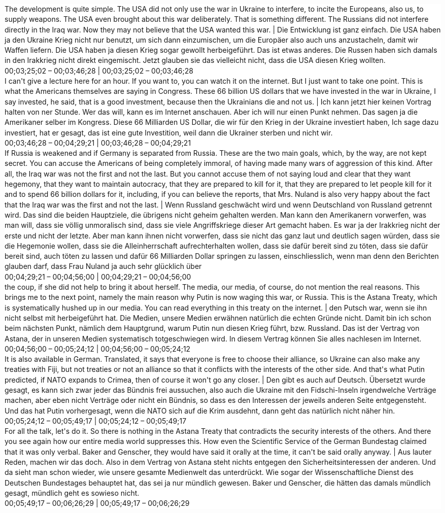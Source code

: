 The development is quite simple. The USA did not only use the war in Ukraine to interfere, to incite the Europeans, also us, to supply weapons. The USA even brought about this war deliberately. That is something different. The Russians did not interfere directly in the Iraq war. Now they may not believe that the USA wanted this war.  | Die Entwicklung ist ganz einfach. Die USA haben ja den Ukraine Krieg nicht nur benutzt, um sich dann einzumischen, um die Europäer also auch uns anzustacheln, damit wir Waffen liefern. Die USA haben ja diesen Krieg sogar gewollt herbeigeführt. Das ist etwas anderes. Die Russen haben sich damals in den Irakkrieg nicht direkt eingemischt. Jetzt glauben sie das vielleicht nicht, dass die USA diesen Krieg wollten.   
00;03;25;02 – 00;03;46;28  | 00;03;25;02 – 00;03;46;28   
I can't give a lecture here for an hour. If you want to, you can watch it on the internet. But I just want to take one point. This is what the Americans themselves are saying in Congress. These 66 billion US dollars that we have invested in the war in Ukraine, I say invested, he said, that is a good investment, because then the Ukrainians die and not us.  | Ich kann jetzt hier keinen Vortrag halten von ner Stunde. Wer das will, kann es im Internet anschauen. Aber ich will nur einen Punkt nehmen. Das sagen ja die Amerikaner selber im Kongress. Diese 66 Milliarden US Dollar, die wir für den Krieg in der Ukraine investiert haben, Ich sage dazu investiert, hat er gesagt, das ist eine gute Investition, weil dann die Ukrainer sterben und nicht wir.   
00;03;46;28 – 00;04;29;21  | 00;03;46;28 – 00;04;29;21   
If Russia is weakened and if Germany is separated from Russia. These are the two main goals, which, by the way, are not kept secret. You can accuse the Americans of being completely immoral, of having made many wars of aggression of this kind. After all, the Iraq war was not the first and not the last. But you cannot accuse them of not saying loud and clear that they want hegemony, that they want to maintain autocracy, that they are prepared to kill for it, that they are prepared to let people kill for it and to spend 66 billion dollars for it, including, if you can believe the reports, that Mrs. Nuland is also very happy about the fact that the Iraq war was the first and not the last.  | Wenn Russland geschwächt wird und wenn Deutschland von Russland getrennt wird. Das sind die beiden Hauptziele, die übrigens nicht geheim gehalten werden. Man kann den Amerikanern vorwerfen, was man will, dass sie völlig unmoralisch sind, dass sie viele Angriffskriege dieser Art gemacht haben. Es war ja der Irakkrieg nicht der erste und nicht der letzte. Aber man kann ihnen nicht vorwerfen, dass sie nicht das ganz laut und deutlich sagen würden, dass sie die Hegemonie wollen, dass sie die Alleinherrschaft aufrechterhalten wollen, dass sie dafür bereit sind zu töten, dass sie dafür bereit sind, auch töten zu lassen und dafür 66 Milliarden Dollar springen zu lassen, einschliesslich, wenn man denn den Berichten glauben darf, dass Frau Nuland ja auch sehr glücklich über   
00;04;29;21 – 00;04;56;00  | 00;04;29;21 – 00;04;56;00   
the coup, if she did not help to bring it about herself. The media, our media, of course, do not mention the real reasons. This brings me to the next point, namely the main reason why Putin is now waging this war, or Russia. This is the Astana Treaty, which is systematically hushed up in our media. You can read everything in this treaty on the internet.  | den Putsch war, wenn sie ihn nicht selbst mit herbeigeführt hat. Die Medien, unsere Medien erwähnen natürlich die echten Gründe nicht. Damit bin ich schon beim nächsten Punkt, nämlich dem Hauptgrund, warum Putin nun diesen Krieg führt, bzw. Russland. Das ist der Vertrag von Astana, der in unseren Medien systematisch totgeschwiegen wird. In diesem Vertrag können Sie alles nachlesen im Internet.   
00;04;56;00 – 00;05;24;12  | 00;04;56;00 – 00;05;24;12   
It is also available in German. Translated, it says that everyone is free to choose their alliance, so Ukraine can also make any treaties with Fiji, but not treaties or not an alliance so that it conflicts with the interests of the other side. And that's what Putin predicted, if NATO expands to Crimea, then of course it won't go any closer.  | Den gibt es auch auf Deutsch. Übersetzt wurde gesagt, es kann sich zwar jeder das Bündnis frei aussuchen, also auch die Ukraine mit den Fidschi-Inseln irgendwelche Verträge machen, aber eben nicht Verträge oder nicht ein Bündnis, so dass es den Interessen der jeweils anderen Seite entgegensteht. Und das hat Putin vorhergesagt, wenn die NATO sich auf die Krim ausdehnt, dann geht das natürlich nicht näher hin.   
00;05;24;12 – 00;05;49;17  | 00;05;24;12 – 00;05;49;17   
For all the talk, let's do it. So there is nothing in the Astana Treaty that contradicts the security interests of the others. And there you see again how our entire media world suppresses this. How even the Scientific Service of the German Bundestag claimed that it was only verbal. Baker and Genscher, they would have said it orally at the time, it can't be said orally anyway.  | Aus lauter Reden, machen wir das doch. Also in dem Vertrag von Astana steht nichts entgegen den Sicherheitsinteressen der anderen. Und da sieht man schon wieder, wie unsere gesamte Medienwelt das unterdrückt. Wie sogar der Wissenschaftliche Dienst des Deutschen Bundestages behauptet hat, das sei ja nur mündlich gewesen. Baker und Genscher, die hätten das damals mündlich gesagt, mündlich geht es sowieso nicht.   
00;05;49;17 – 00;06;26;29  | 00;05;49;17 – 00;06;26;29   